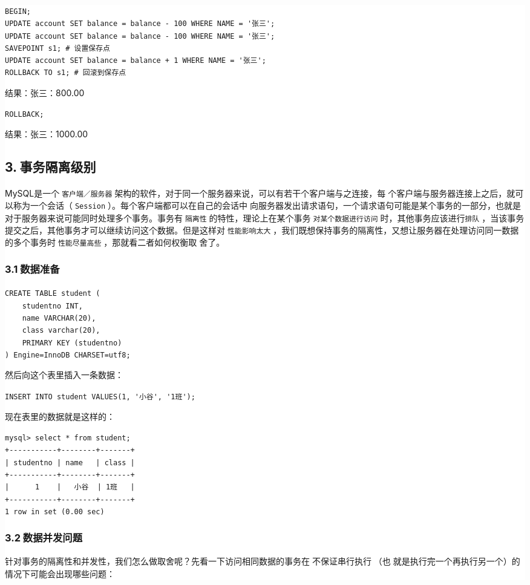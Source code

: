 ```mysql
BEGIN;
UPDATE account SET balance = balance - 100 WHERE NAME = '张三';
UPDATE account SET balance = balance - 100 WHERE NAME = '张三';
SAVEPOINT s1; # 设置保存点
UPDATE account SET balance = balance + 1 WHERE NAME = '张三';
ROLLBACK TO s1; # 回滚到保存点
```

结果：张三：800.00

```mysql
ROLLBACK;
```

结果：张三：1000.00

## 3. 事务隔离级别

MySQL是一个 `客户端／服务器` 架构的软件，对于同一个服务器来说，可以有若干个客户端与之连接，每 个客户端与服务器连接上之后，就可以称为一个会话（ `Session` ）。每个客户端都可以在自己的会话中 向服务器发出请求语句，一个请求语句可能是某个事务的一部分，也就是对于服务器来说可能同时处理多个事务。事务有 `隔离性` 的特性，理论上在某个事务 `对某个数据进行访问` 时，其他事务应该进行`排队` ，当该事务提交之后，其他事务才可以继续访问这个数据。但是这样对 `性能影响太大` ，我们既想保持事务的隔离性，又想让服务器在处理访问同一数据的多个事务时 `性能尽量高些` ，那就看二者如何权衡取 舍了。

### 3.1 数据准备

```mysql
CREATE TABLE student (
    studentno INT,
    name VARCHAR(20),
    class varchar(20),
    PRIMARY KEY (studentno)
) Engine=InnoDB CHARSET=utf8;
```

然后向这个表里插入一条数据：

```mysql
INSERT INTO student VALUES(1, '小谷', '1班');
```

现在表里的数据就是这样的：

```mysql
mysql> select * from student;
+-----------+--------+-------+
| studentno | name   | class |
+-----------+--------+-------+
|      1    |   小谷  | 1班   |
+-----------+--------+-------+
1 row in set (0.00 sec)
```

### 3.2 数据并发问题

针对事务的隔离性和并发性，我们怎么做取舍呢？先看一下访问相同数据的事务在 不保证串行执行 （也 就是执行完一个再执行另一个）的情况下可能会出现哪些问题：
